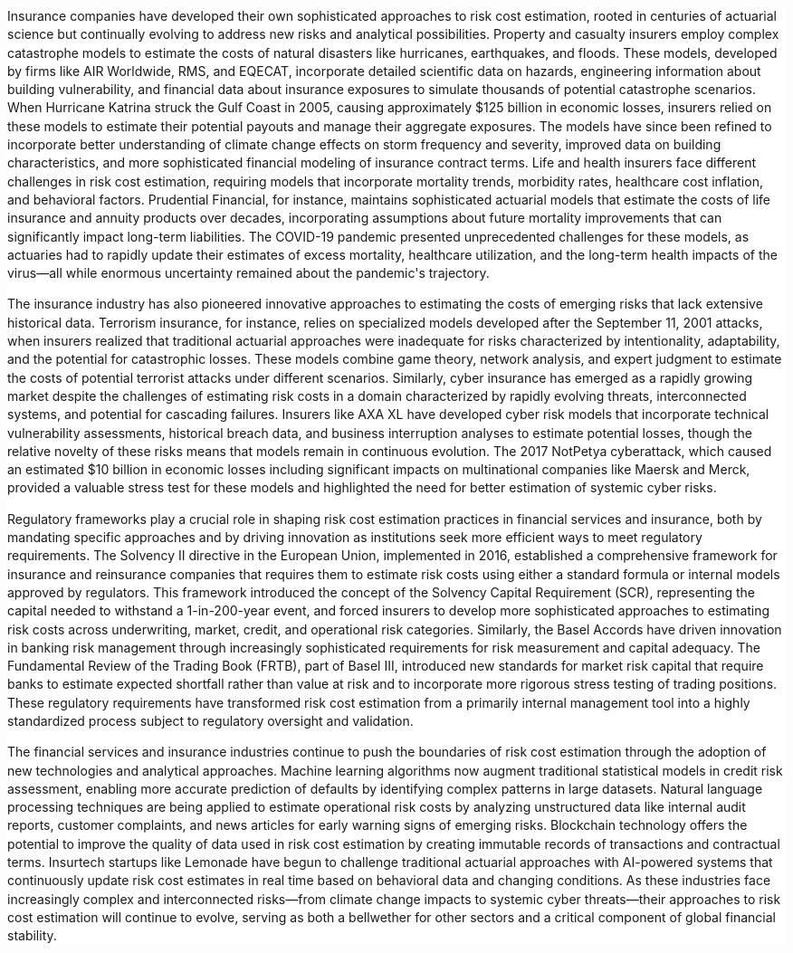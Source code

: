 Insurance companies have developed their own sophisticated approaches to risk cost estimation, rooted in centuries of actuarial science but continually evolving to address new risks and analytical possibilities. Property and casualty insurers employ complex catastrophe models to estimate the costs of natural disasters like hurricanes, earthquakes, and floods. These models, developed by firms like AIR Worldwide, RMS, and EQECAT, incorporate detailed scientific data on hazards, engineering information about building vulnerability, and financial data about insurance exposures to simulate thousands of potential catastrophe scenarios. When Hurricane Katrina struck the Gulf Coast in 2005, causing approximately $125 billion in economic losses, insurers relied on these models to estimate their potential payouts and manage their aggregate exposures. The models have since been refined to incorporate better understanding of climate change effects on storm frequency and severity, improved data on building characteristics, and more sophisticated financial modeling of insurance contract terms. Life and health insurers face different challenges in risk cost estimation, requiring models that incorporate mortality trends, morbidity rates, healthcare cost inflation, and behavioral factors. Prudential Financial, for instance, maintains sophisticated actuarial models that estimate the costs of life insurance and annuity products over decades, incorporating assumptions about future mortality improvements that can significantly impact long-term liabilities. The COVID-19 pandemic presented unprecedented challenges for these models, as actuaries had to rapidly update their estimates of excess mortality, healthcare utilization, and the long-term health impacts of the virus—all while enormous uncertainty remained about the pandemic's trajectory.

The insurance industry has also pioneered innovative approaches to estimating the costs of emerging risks that lack extensive historical data. Terrorism insurance, for instance, relies on specialized models developed after the September 11, 2001 attacks, when insurers realized that traditional actuarial approaches were inadequate for risks characterized by intentionality, adaptability, and the potential for catastrophic losses. These models combine game theory, network analysis, and expert judgment to estimate the costs of potential terrorist attacks under different scenarios. Similarly, cyber insurance has emerged as a rapidly growing market despite the challenges of estimating risk costs in a domain characterized by rapidly evolving threats, interconnected systems, and potential for cascading failures. Insurers like AXA XL have developed cyber risk models that incorporate technical vulnerability assessments, historical breach data, and business interruption analyses to estimate potential losses, though the relative novelty of these risks means that models remain in continuous evolution. The 2017 NotPetya cyberattack, which caused an estimated $10 billion in economic losses including significant impacts on multinational companies like Maersk and Merck, provided a valuable stress test for these models and highlighted the need for better estimation of systemic cyber risks.

Regulatory frameworks play a crucial role in shaping risk cost estimation practices in financial services and insurance, both by mandating specific approaches and by driving innovation as institutions seek more efficient ways to meet regulatory requirements. The Solvency II directive in the European Union, implemented in 2016, established a comprehensive framework for insurance and reinsurance companies that requires them to estimate risk costs using either a standard formula or internal models approved by regulators. This framework introduced the concept of the Solvency Capital Requirement (SCR), representing the capital needed to withstand a 1-in-200-year event, and forced insurers to develop more sophisticated approaches to estimating risk costs across underwriting, market, credit, and operational risk categories. Similarly, the Basel Accords have driven innovation in banking risk management through increasingly sophisticated requirements for risk measurement and capital adequacy. The Fundamental Review of the Trading Book (FRTB), part of Basel III, introduced new standards for market risk capital that require banks to estimate expected shortfall rather than value at risk and to incorporate more rigorous stress testing of trading positions. These regulatory requirements have transformed risk cost estimation from a primarily internal management tool into a highly standardized process subject to regulatory oversight and validation.

The financial services and insurance industries continue to push the boundaries of risk cost estimation through the adoption of new technologies and analytical approaches. Machine learning algorithms now augment traditional statistical models in credit risk assessment, enabling more accurate prediction of defaults by identifying complex patterns in large datasets. Natural language processing techniques are being applied to estimate operational risk costs by analyzing unstructured data like internal audit reports, customer complaints, and news articles for early warning signs of emerging risks. Blockchain technology offers the potential to improve the quality of data used in risk cost estimation by creating immutable records of transactions and contractual terms. Insurtech startups like Lemonade have begun to challenge traditional actuarial approaches with AI-powered systems that continuously update risk cost estimates in real time based on behavioral data and changing conditions. As these industries face increasingly complex and interconnected risks—from climate change impacts to systemic cyber threats—their approaches to risk cost estimation will continue to evolve, serving as both a bellwether for other sectors and a critical component of global financial stability.
